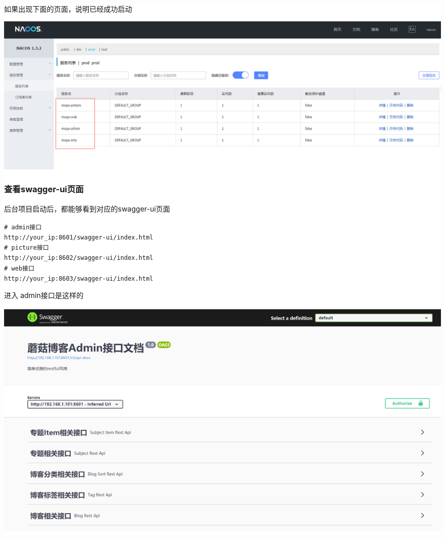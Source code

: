 如果出现下面的页面，说明已经成功启动

![image-20201110100513715](images/image-20201110100513715.png)

### 查看swagger-ui页面

后台项目启动后，都能够看到对应的swagger-ui页面

```
# admin接口
http://your_ip:8601/swagger-ui/index.html
# picture接口
http://your_ip:8602/swagger-ui/index.html
# web接口
http://your_ip:8603/swagger-ui/index.html
```

进入 admin接口是这样的

![image-20201110100642821](images/image-20201110100642821.png)
